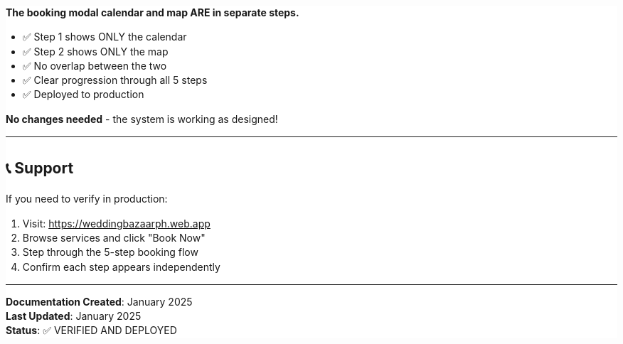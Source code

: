 **The booking modal calendar and map ARE in separate steps.**

- ✅ Step 1 shows ONLY the calendar
- ✅ Step 2 shows ONLY the map
- ✅ No overlap between the two
- ✅ Clear progression through all 5 steps
- ✅ Deployed to production

**No changes needed** - the system is working as designed!

---

## 📞 Support

If you need to verify in production:
1. Visit: https://weddingbazaarph.web.app
2. Browse services and click "Book Now"
3. Step through the 5-step booking flow
4. Confirm each step appears independently

---

**Documentation Created**: January 2025  
**Last Updated**: January 2025  
**Status**: ✅ VERIFIED AND DEPLOYED
